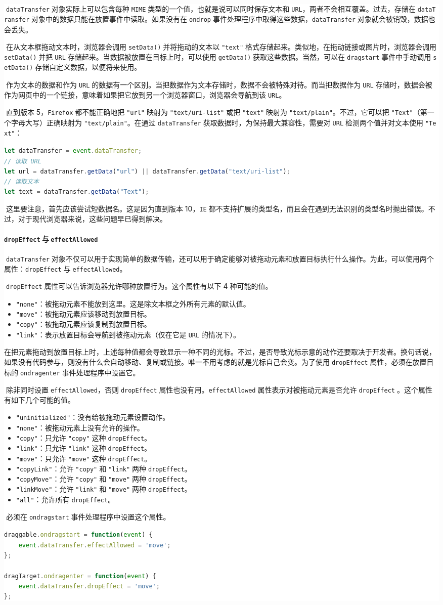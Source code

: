 ​		`dataTransfer` 对象实际上可以包含每种 `MIME` 类型的一个值，也就是说可以同时保存文本和 `URL`，两者不会相互覆盖。过去，存储在 `dataTransfer` 对象中的数据只能在放置事件中读取。如果没有在 `ondrop` 事件处理程序中取得这些数据，`dataTransfer` 对象就会被销毁，数据也会丢失。

​		在从文本框拖动文本时，浏览器会调用 `setData()` 并将拖动的文本以 `"text"` 格式存储起来。类似地，在拖动链接或图片时，浏览器会调用 `setData()` 并把 `URL` 存储起来。当数据被放置在目标上时，可以使用 `getData()` 获取这些数据。当然，可以在 `dragstart` 事件中手动调用 `setData()` 存储自定义数据，以便将来使用。

​		作为文本的数据和作为 `URL` 的数据有一个区别。当把数据作为文本存储时，数据不会被特殊对待。而当把数据作为 `URL` 存储时，数据会被作为网页中的一个链接，意味着如果把它放到另一个浏览器窗口，浏览器会导航到该 `URL`。

​		直到版本 5，`Firefox` 都不能正确地把 `"url"` 映射为 `"text/uri-list"` 或把 `"text"` 映射为 `"text/plain"`。不过，它可以把 `"Text"`（第一个字母大写）正确映射为 `"text/plain"`。在通过 `dataTransfer` 获取数据时，为保持最大兼容性，需要对 `URL` 检测两个值并对文本使用 `"Text"`：

```js
let dataTransfer = event.dataTransfer; 
// 读取 URL 
let url = dataTransfer.getData("url") || dataTransfer.getData("text/uri-list"); 
// 读取文本
let text = dataTransfer.getData("Text");
```

​		这里要注意，首先应该尝试短数据名。这是因为直到版本 10，`IE` 都不支持扩展的类型名，而且会在遇到无法识别的类型名时抛出错误。不过，对于现代浏览器来说，这些问题早已得到解决。



#### `dropEffect` 与 `effectAllowed`

​		`dataTransfer` 对象不仅可以用于实现简单的数据传输，还可以用于确定能够对被拖动元素和放置目标执行什么操作。为此，可以使用两个属性：`dropEffect` 与 `effectAllowed`。

​		`dropEffect` 属性可以告诉浏览器允许哪种放置行为。这个属性有以下 4 种可能的值。

- `"none"`：被拖动元素不能放到这里。这是除文本框之外所有元素的默认值。
- `"move"`：被拖动元素应该移动到放置目标。
- `"copy"`：被拖动元素应该复制到放置目标。
- `"link"`：表示放置目标会导航到被拖动元素（仅在它是 `URL` 的情况下）。

​		在把元素拖动到放置目标上时，上述每种值都会导致显示一种不同的光标。不过，是否导致光标示意的动作还要取决于开发者。换句话说，如果没有代码参与，则没有什么会自动移动、复制或链接。唯一不用考虑的就是光标自己会变。为了使用 `dropEffect` 属性，必须在放置目标的 `ondragenter` 事件处理程序中设置它。

​		除非同时设置 `effectAllowed`，否则 `dropEffect` 属性也没有用。`effectAllowed` 属性表示对被拖动元素是否允许 `dropEffect` 。这个属性有如下几个可能的值。

- `"uninitialized"`：没有给被拖动元素设置动作。
- `"none"`：被拖动元素上没有允许的操作。
- `"copy"`：只允许 `"copy"` 这种 `dropEffect`。
- `"link"`：只允许 `"link"` 这种 `dropEffect`。
- `"move"`：只允许 `"move"` 这种 `dropEffect`。
- `"copyLink"`：允许 `"copy"` 和 `"link"` 两种 `dropEffect`。
- `"copyMove"`：允许 `"copy"` 和 `"move"` 两种 `dropEffect`。
- `"linkMove"`：允许 `"link"` 和 `"move"` 两种 `dropEffect`。
- `"all"`：允许所有 `dropEffect`。

​		必须在 `ondragstart` 事件处理程序中设置这个属性。

```js
draggable.ondragstart = function(event) {
    event.dataTransfer.effectAllowed = 'move';
};

dragTarget.ondragenter = function(event) {
    event.dataTransfer.dropEffect = 'move';
};
```

